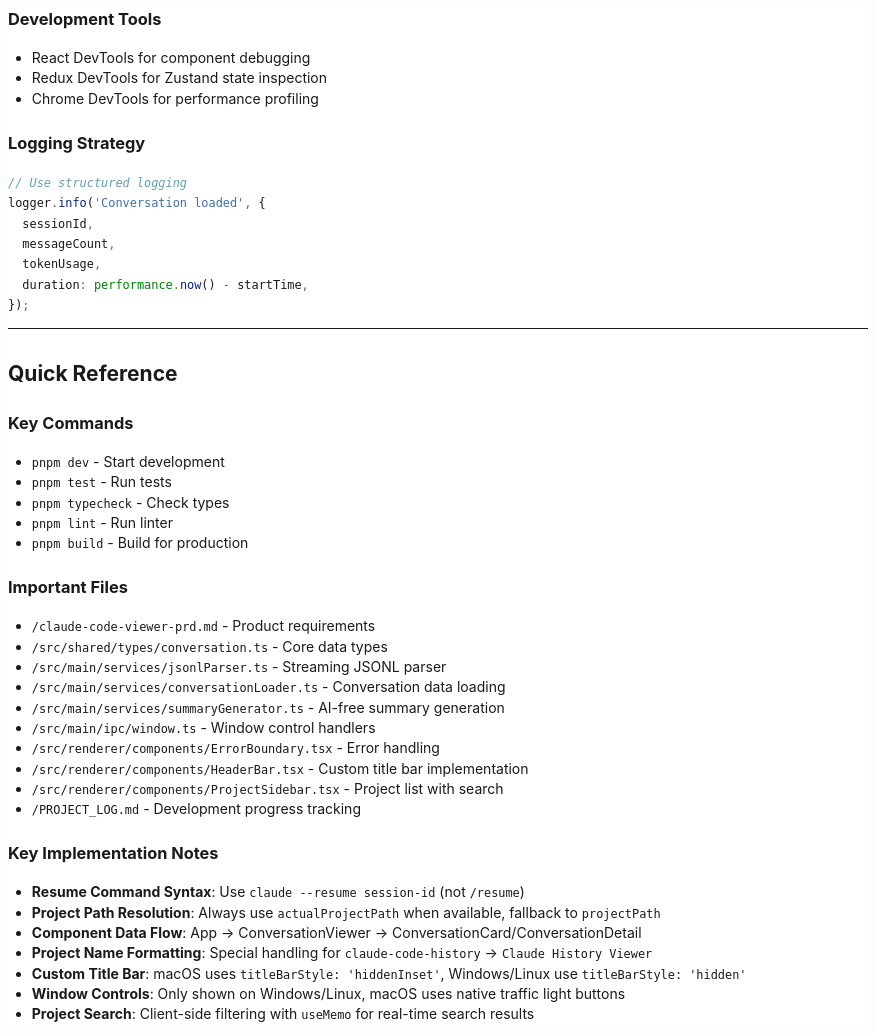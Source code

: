 ### Development Tools
- React DevTools for component debugging
- Redux DevTools for Zustand state inspection
- Chrome DevTools for performance profiling

### Logging Strategy
```typescript
// Use structured logging
logger.info('Conversation loaded', {
  sessionId,
  messageCount,
  tokenUsage,
  duration: performance.now() - startTime,
});
```

---

## Quick Reference

### Key Commands
- `pnpm dev` - Start development
- `pnpm test` - Run tests
- `pnpm typecheck` - Check types
- `pnpm lint` - Run linter
- `pnpm build` - Build for production

### Important Files
- `/claude-code-viewer-prd.md` - Product requirements
- `/src/shared/types/conversation.ts` - Core data types
- `/src/main/services/jsonlParser.ts` - Streaming JSONL parser
- `/src/main/services/conversationLoader.ts` - Conversation data loading
- `/src/main/services/summaryGenerator.ts` - AI-free summary generation
- `/src/main/ipc/window.ts` - Window control handlers
- `/src/renderer/components/ErrorBoundary.tsx` - Error handling
- `/src/renderer/components/HeaderBar.tsx` - Custom title bar implementation
- `/src/renderer/components/ProjectSidebar.tsx` - Project list with search
- `/PROJECT_LOG.md` - Development progress tracking

### Key Implementation Notes
- **Resume Command Syntax**: Use `claude --resume session-id` (not `/resume`)
- **Project Path Resolution**: Always use `actualProjectPath` when available, fallback to `projectPath`
- **Component Data Flow**: App → ConversationViewer → ConversationCard/ConversationDetail
- **Project Name Formatting**: Special handling for `claude-code-history` → `Claude History Viewer`
- **Custom Title Bar**: macOS uses `titleBarStyle: 'hiddenInset'`, Windows/Linux use `titleBarStyle: 'hidden'`
- **Window Controls**: Only shown on Windows/Linux, macOS uses native traffic light buttons
- **Project Search**: Client-side filtering with `useMemo` for real-time search results
